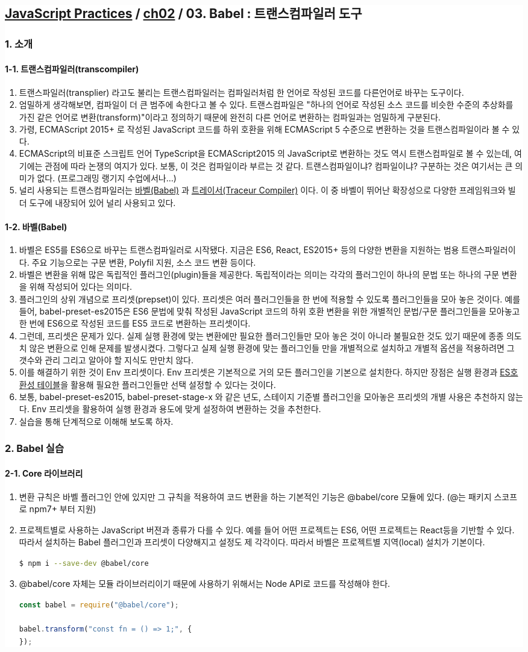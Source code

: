 ## [JavaScript Practices](https://github.com/kickscar-javascript/basic-practices) / [ch02](https://github.com/kickscar-javascript/basic-practices/tree/master/ch02) / 03. Babel : 트랜스컴파일러 도구

### 1. 소개

#### 1-1. 트랜스컴파일러(transcompiler)

1. 트랜스파일러(transplier) 라고도 불리는 트랜스컴파일러는 컴파일러처럼 한 언어로 작성된 코드를 다른언어로 바꾸는 도구이다.
2. 엄밀하게 생각해보면, 컴파일이 더 큰 범주에 속한다고 볼 수 있다. 트랜스컴파일은 "하나의 언어로 작성된 소스 코드를 비슷한 수준의 추상화를 가진 같은 언어로 변환(transform)"이라고 정의하기 때문에 완전히 다른 언어로 변환하는 컴파일과는 엄밀하게 구분된다.
3. 가령, ECMAScript 2015+ 로 작성된 JavaScript 코드를 하위 호환을 위해 ECMAScript 5 수준으로 변환하는 것을 트랜스컴파일이라 볼 수 있다. 
4. ECMAScript의 비표준 스크립트 언어 TypeScript을 ECMAScript2015 의 JavaScript로 변환하는 것도 역시 트랜스컴파일로 볼 수 있는데, 여기에는 관점에 따라 논쟁의 여지가 있다. 보통, 이 것은 컴파일이라 부르는 것 같다. 트랜스컴파일이냐? 컴파일이냐? 구분하는 것은 여기서는 큰 의미가 없다. (프로그래밍 랭기지 수업에서나...)  
5. 널리 사용되는 트랜스컴파일러는 [바벨(Babel)](https://babeljs.io) 과  [트레이서(Traceur Compiler)](https://github.com/google/traceur-compiler) 이다. 이 중 바벨이 뛰어난 확장성으로 다양한 프레임워크와 빌더 도구에 내장되어 있어 널리 사용되고 있다.

#### 1-2. 바벨(Babel)

1. 바벨은 ES5를 ES6으로 바꾸는 트랜스컴파일러로 시작됐다. 지금은 ES6, React, ES2015+ 등의 다양한 변환을 지원하는 범용 트랜스파일러이다. 주요 기능으로는 구문 변환, Polyfil 지원, 소스 코드 변환 등이다.
2. 바벨은 변환을 위해 많은 독립적인 플러그인(plugin)들을 제공한다. 독립적이라는 의미는 각각의 플러그인이 하나의 문법 또는 하나의 구문 변환을 위해 작성되어 있다는 의미다.
3. 플러그인의 상위 개념으로 프리셋(prepset)이 있다. 프리셋은 여러 플러그인들을 한 번에 적용할 수 있도록 플러그인들을 모아 놓은 것이다. 예를 들어, babel-preset-es2015은 ES6 문법에 맞춰 작성된 JavaScript 코드의 하위 호환 변환을 위한 개별적인 문법/구문 플러그인들을 모아놓고 한 번에 ES6으로 작성된 코드를 ES5 코드로 변환하는 프리셋이다.
4. 그런데, 프리셋은 문제가 있다. 실제 실행 환경에 맞는 변환에만 필요한 플러그인들만 모아 놓은 것이 아니라 불필요한 것도 있기 때문에 종종 의도치 않은 변환으로 인해 문제를 발생시켰다. 그렇다고 실제 실행 환경에 맞는 플러그인들 만을 개별적으로 설치하고 개별적 옵션을 적용하려면 그 갯수와 관리 그리고 알아야 할 지식도 만만치 않다.
5. 이를 해결하기 위한 것이 Env 프리셋이다. Env 프리셋은 기본적으로 거의 모든 플러그인을 기본으로 설치한다. 하지만 장점은 실행 환경과 [ES호환성 테이블](https://kangax.github.io/compat-table/es6/)을 활용해 필요한 플러그인들만 선택 설정할 수 있다는 것이다. 
6. 보통, babel-preset-es2015, babel-preset-stage-x 와 같은 년도, 스테이지 기준별 플러그인을 모아놓은 프리셋의 개별 사용은 추천하지 않는다. Env 프리셋을 활용하여 실행 환경과 용도에 맞게 설정하여 변환하는 것을 추천한다.
7. 실습을 통해 단계적으로 이해해 보도록 하자.

### 2. Babel 실습

#### 2-1. Core 라이브러리    

1. 변환 규칙은 바벨 플러그인 안에 있지만 그 규칙을 적용하여 코드 변환을 하는 기본적인 기능은 @babel/core 모듈에 있다. (@는 패키지 스코프로 npm7+ 부터 지원)   

2. 프로젝트별로 사용하는 JavaScript 버젼과 종류가 다를 수 있다. 예를 들어 어떤 프로젝트는 ES6, 어떤 프로젝트는 React등을 기반할 수 있다. 따라서 설치하는 Babel 플러그인과 프리셋이 다양해지고 설정도 제 각각이다. 따라서 바벨은 프로젝트별 지역(local) 설치가 기본이다.   

   ```bash
   $ npm i --save-dev @babel/core
   ```

3. @babel/core 자체는 모듈 라이브러리이기 때문에 사용하기 위해서는 Node API로 코드를 작성해야 한다.

   ```javascript
   const babel = require("@babel/core");
   
   babel.transform("const fn = () => 1;", {
   });
   ```
